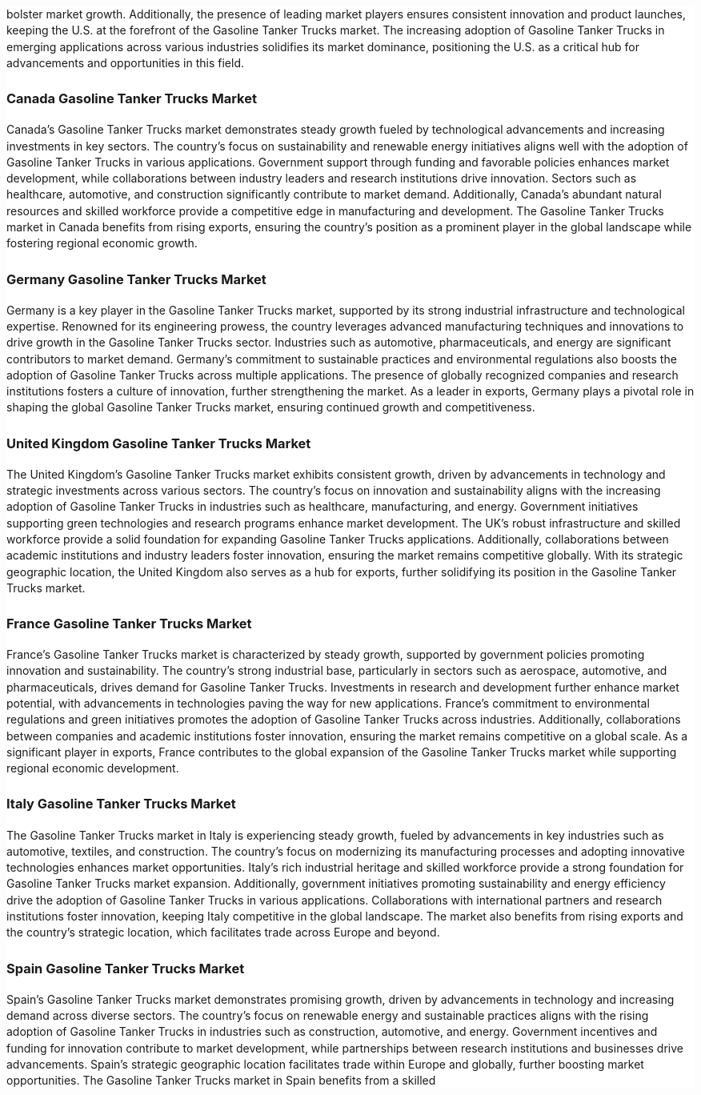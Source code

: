 bolster market growth. Additionally, the presence of leading market players ensures consistent innovation and product launches, keeping the U.S. at the forefront of the Gasoline Tanker Trucks market. The increasing adoption of Gasoline Tanker Trucks in emerging applications across various industries solidifies its market dominance, positioning the U.S. as a critical hub for advancements and opportunities in this field.</p><h3>Canada Gasoline Tanker Trucks Market</h3><p>Canada&rsquo;s Gasoline Tanker Trucks market demonstrates steady growth fueled by technological advancements and increasing investments in key sectors. The country&rsquo;s focus on sustainability and renewable energy initiatives aligns well with the adoption of Gasoline Tanker Trucks in various applications. Government support through funding and favorable policies enhances market development, while collaborations between industry leaders and research institutions drive innovation. Sectors such as healthcare, automotive, and construction significantly contribute to market demand. Additionally, Canada&rsquo;s abundant natural resources and skilled workforce provide a competitive edge in manufacturing and development. The Gasoline Tanker Trucks market in Canada benefits from rising exports, ensuring the country&rsquo;s position as a prominent player in the global landscape while fostering regional economic growth.</p><h3>Germany Gasoline Tanker Trucks Market</h3><p>Germany is a key player in the Gasoline Tanker Trucks market, supported by its strong industrial infrastructure and technological expertise. Renowned for its engineering prowess, the country leverages advanced manufacturing techniques and innovations to drive growth in the Gasoline Tanker Trucks sector. Industries such as automotive, pharmaceuticals, and energy are significant contributors to market demand. Germany&rsquo;s commitment to sustainable practices and environmental regulations also boosts the adoption of Gasoline Tanker Trucks across multiple applications. The presence of globally recognized companies and research institutions fosters a culture of innovation, further strengthening the market. As a leader in exports, Germany plays a pivotal role in shaping the global Gasoline Tanker Trucks market, ensuring continued growth and competitiveness.</p><h3>United Kingdom Gasoline Tanker Trucks Market</h3><p>The United Kingdom&rsquo;s Gasoline Tanker Trucks market exhibits consistent growth, driven by advancements in technology and strategic investments across various sectors. The country&rsquo;s focus on innovation and sustainability aligns with the increasing adoption of Gasoline Tanker Trucks in industries such as healthcare, manufacturing, and energy. Government initiatives supporting green technologies and research programs enhance market development. The UK&rsquo;s robust infrastructure and skilled workforce provide a solid foundation for expanding Gasoline Tanker Trucks applications. Additionally, collaborations between academic institutions and industry leaders foster innovation, ensuring the market remains competitive globally. With its strategic geographic location, the United Kingdom also serves as a hub for exports, further solidifying its position in the Gasoline Tanker Trucks market.</p><h3>France Gasoline Tanker Trucks Market</h3><p>France&rsquo;s Gasoline Tanker Trucks market is characterized by steady growth, supported by government policies promoting innovation and sustainability. The country&rsquo;s strong industrial base, particularly in sectors such as aerospace, automotive, and pharmaceuticals, drives demand for Gasoline Tanker Trucks. Investments in research and development further enhance market potential, with advancements in technologies paving the way for new applications. France&rsquo;s commitment to environmental regulations and green initiatives promotes the adoption of Gasoline Tanker Trucks across industries. Additionally, collaborations between companies and academic institutions foster innovation, ensuring the market remains competitive on a global scale. As a significant player in exports, France contributes to the global expansion of the Gasoline Tanker Trucks market while supporting regional economic development.</p><h3>Italy Gasoline Tanker Trucks Market</h3><p>The Gasoline Tanker Trucks market in Italy is experiencing steady growth, fueled by advancements in key industries such as automotive, textiles, and construction. The country&rsquo;s focus on modernizing its manufacturing processes and adopting innovative technologies enhances market opportunities. Italy&rsquo;s rich industrial heritage and skilled workforce provide a strong foundation for Gasoline Tanker Trucks market expansion. Additionally, government initiatives promoting sustainability and energy efficiency drive the adoption of Gasoline Tanker Trucks in various applications. Collaborations with international partners and research institutions foster innovation, keeping Italy competitive in the global landscape. The market also benefits from rising exports and the country&rsquo;s strategic location, which facilitates trade across Europe and beyond.</p><h3>Spain Gasoline Tanker Trucks Market</h3><p>Spain&rsquo;s Gasoline Tanker Trucks market demonstrates promising growth, driven by advancements in technology and increasing demand across diverse sectors. The country&rsquo;s focus on renewable energy and sustainable practices aligns with the rising adoption of Gasoline Tanker Trucks in industries such as construction, automotive, and energy. Government incentives and funding for innovation contribute to market development, while partnerships between research institutions and businesses drive advancements. Spain&rsquo;s strategic geographic location facilitates trade within Europe and globally, further boosting market opportunities. The Gasoline Tanker Trucks market in Spain benefits from a skilled
